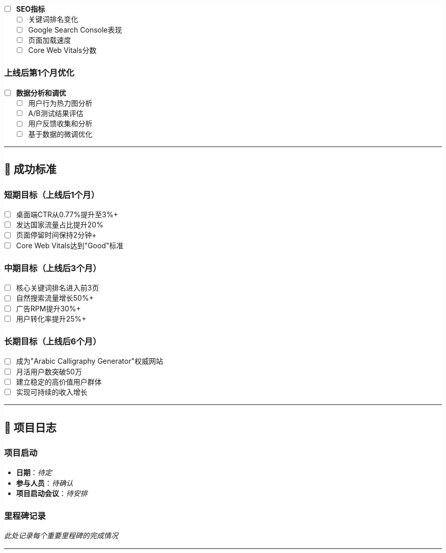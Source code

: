 - [ ] **SEO指标**
  - [ ] 关键词排名变化
  - [ ] Google Search Console表现
  - [ ] 页面加载速度
  - [ ] Core Web Vitals分数

### 上线后第1个月优化
- [ ] **数据分析和调优**
  - [ ] 用户行为热力图分析
  - [ ] A/B测试结果评估
  - [ ] 用户反馈收集和分析
  - [ ] 基于数据的微调优化

---

## 🎯 成功标准

### 短期目标（上线后1个月）
- [ ] 桌面端CTR从0.77%提升至3%+
- [ ] 发达国家流量占比提升20%
- [ ] 页面停留时间保持2分钟+
- [ ] Core Web Vitals达到"Good"标准

### 中期目标（上线后3个月）
- [ ] 核心关键词排名进入前3页
- [ ] 自然搜索流量增长50%+
- [ ] 广告RPM提升30%+
- [ ] 用户转化率提升25%+

### 长期目标（上线后6个月）
- [ ] 成为"Arabic Calligraphy Generator"权威网站
- [ ] 月活用户数突破50万
- [ ] 建立稳定的高价值用户群体
- [ ] 实现可持续的收入增长

---

## 📝 项目日志

### 项目启动
- **日期**：_待定_
- **参与人员**：_待确认_
- **项目启动会议**：_待安排_

### 里程碑记录
_此处记录每个重要里程碑的完成情况_

---
